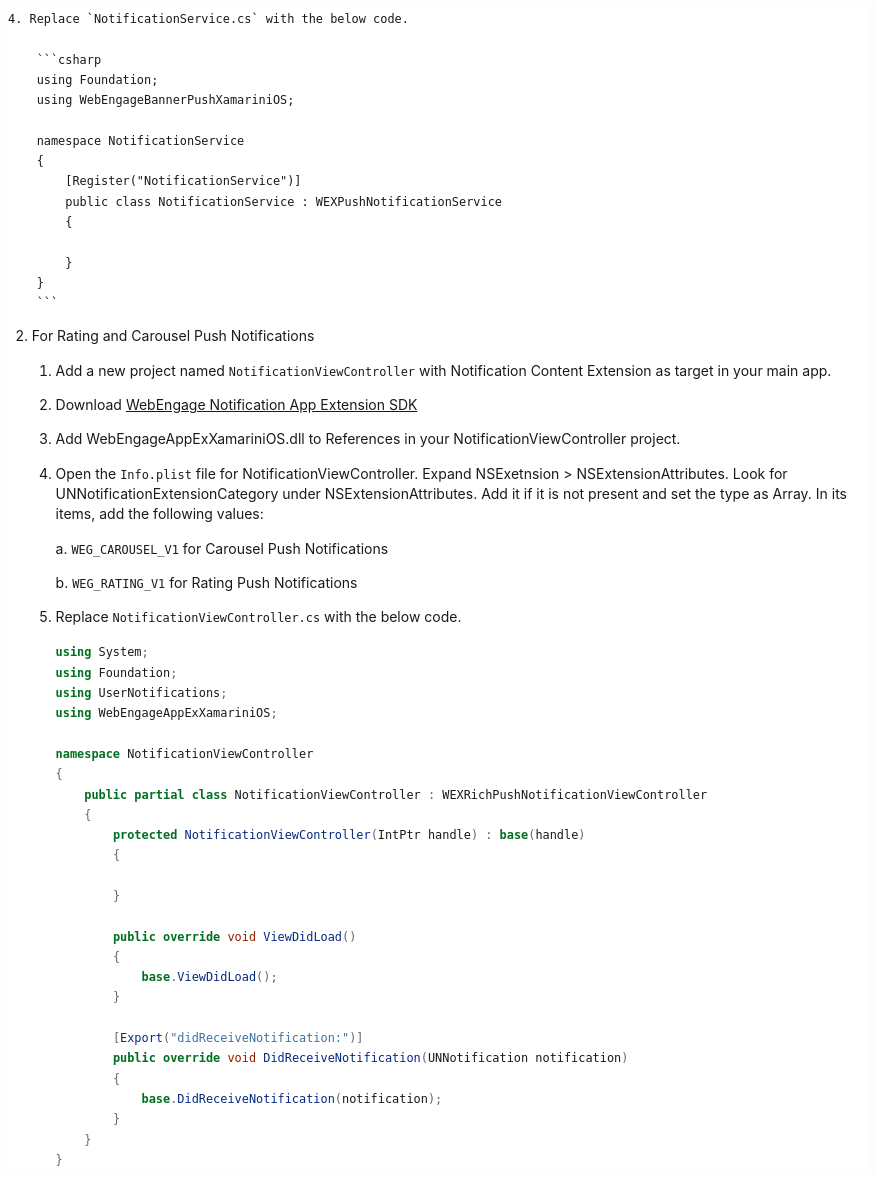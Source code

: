     4. Replace `NotificationService.cs` with the below code.

        ```csharp
        using Foundation;
        using WebEngageBannerPushXamariniOS;

        namespace NotificationService
        {
            [Register("NotificationService")]
            public class NotificationService : WEXPushNotificationService
            {

            }
        }
        ```

2. For Rating and Carousel Push Notifications

    1. Add a new project named `NotificationViewController` with Notification Content Extension as target in your main app.

    2. Download [WebEngage Notification App Extension SDK](https://s3-us-west-2.amazonaws.com/webengage-sdk/xamarin/ios/app-extension/0.1.0.0/WebEngageAppExXamariniOS.dll)

    3. Add WebEngageAppExXamariniOS.dll to References in your NotificationViewController project.

    4. Open the `Info.plist` file for NotificationViewController. Expand NSExetnsion > NSExtensionAttributes. Look for UNNotificationExtensionCategory under NSExtensionAttributes. Add it if it is not present and set the type as Array. In its items, add the following values:

        a. `WEG_CAROUSEL_V1` for Carousel Push Notifications

        b. `WEG_RATING_V1` for Rating Push Notifications

    5. Replace `NotificationViewController.cs` with the below code.

        ```csharp
        using System;
        using Foundation;
        using UserNotifications;
        using WebEngageAppExXamariniOS;

        namespace NotificationViewController
        {
            public partial class NotificationViewController : WEXRichPushNotificationViewController
            {
                protected NotificationViewController(IntPtr handle) : base(handle)
                {
                    
                }

                public override void ViewDidLoad()
                {
                    base.ViewDidLoad();
                }

                [Export("didReceiveNotification:")]
                public override void DidReceiveNotification(UNNotification notification)
                {
                    base.DidReceiveNotification(notification);
                }
            }
        }
        ```
